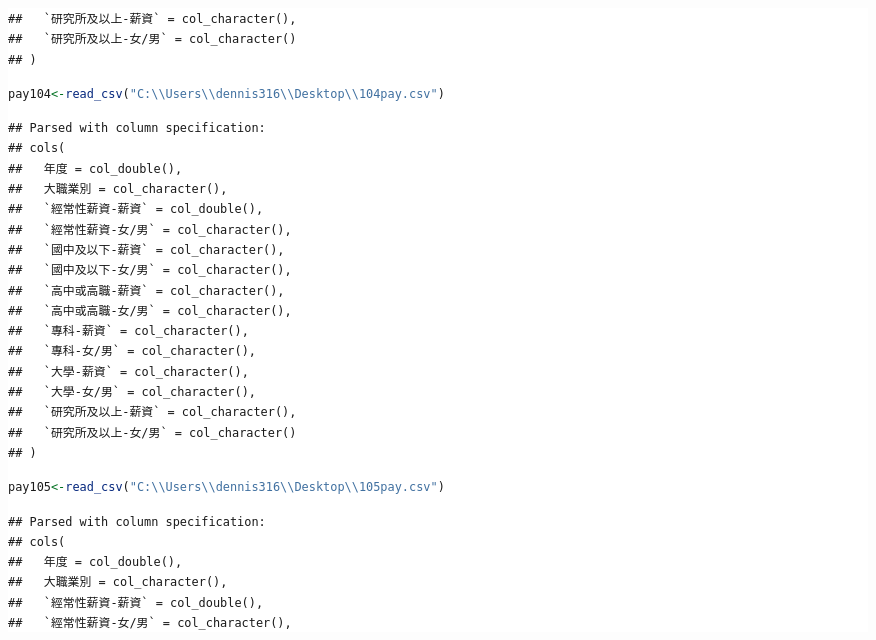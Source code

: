     ##   `研究所及以上-薪資` = col_character(),
    ##   `研究所及以上-女/男` = col_character()
    ## )

``` r
pay104<-read_csv("C:\\Users\\dennis316\\Desktop\\104pay.csv")
```

    ## Parsed with column specification:
    ## cols(
    ##   年度 = col_double(),
    ##   大職業別 = col_character(),
    ##   `經常性薪資-薪資` = col_double(),
    ##   `經常性薪資-女/男` = col_character(),
    ##   `國中及以下-薪資` = col_character(),
    ##   `國中及以下-女/男` = col_character(),
    ##   `高中或高職-薪資` = col_character(),
    ##   `高中或高職-女/男` = col_character(),
    ##   `專科-薪資` = col_character(),
    ##   `專科-女/男` = col_character(),
    ##   `大學-薪資` = col_character(),
    ##   `大學-女/男` = col_character(),
    ##   `研究所及以上-薪資` = col_character(),
    ##   `研究所及以上-女/男` = col_character()
    ## )

``` r
pay105<-read_csv("C:\\Users\\dennis316\\Desktop\\105pay.csv")
```

    ## Parsed with column specification:
    ## cols(
    ##   年度 = col_double(),
    ##   大職業別 = col_character(),
    ##   `經常性薪資-薪資` = col_double(),
    ##   `經常性薪資-女/男` = col_character(),